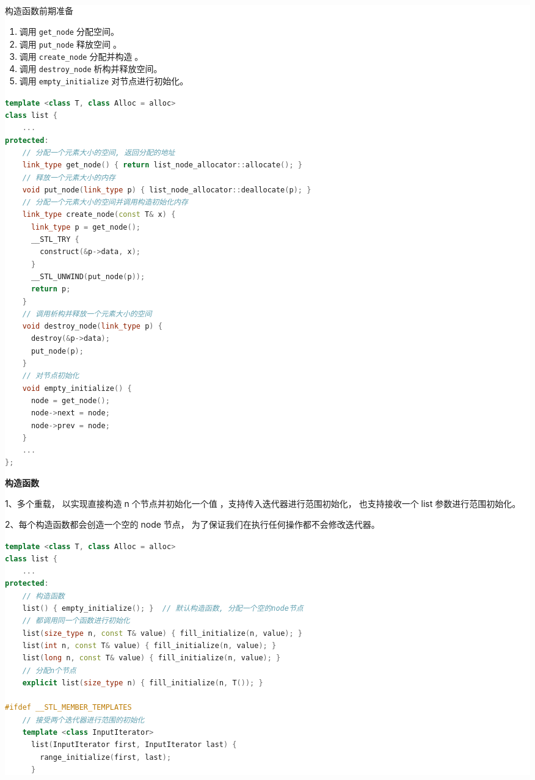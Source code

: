 构造函数前期准备

1. 调用 `get_node` 分配空间。
2. 调用 `put_node` 释放空间 。
3. 调用 `create_node` 分配并构造 。
4. 调用 `destroy_node` 析构并释放空间。
5. 调用 `empty_initialize` 对节点进行初始化。

```c++
template <class T, class Alloc = alloc>
class list {
    ...
protected:
	// 分配一个元素大小的空间, 返回分配的地址
    link_type get_node() { return list_node_allocator::allocate(); }
    // 释放一个元素大小的内存
    void put_node(link_type p) { list_node_allocator::deallocate(p); }
	// 分配一个元素大小的空间并调用构造初始化内存
    link_type create_node(const T& x) {
      link_type p = get_node();
      __STL_TRY {
        construct(&p->data, x);
      }
      __STL_UNWIND(put_node(p));
      return p;
    }
    // 调用析构并释放一个元素大小的空间
    void destroy_node(link_type p) {
      destroy(&p->data);
      put_node(p);
    }
    // 对节点初始化
    void empty_initialize() { 
      node = get_node();
      node->next = node;
      node->prev = node;
    }  
    ...
};
```

**构造函数**

1、多个重载， 以实现直接构造 n 个节点并初始化一个值 ，支持传入迭代器进行范围初始化， 也支持接收一个 list 参数进行范围初始化。

2、每个构造函数都会创造一个空的 node 节点， 为了保证我们在执行任何操作都不会修改迭代器。

```c++
template <class T, class Alloc = alloc>
class list {
    ...
protected: 
    // 构造函数
    list() { empty_initialize(); }	// 默认构造函数, 分配一个空的node节点
    // 都调用同一个函数进行初始化
    list(size_type n, const T& value) { fill_initialize(n, value); }
    list(int n, const T& value) { fill_initialize(n, value); }
    list(long n, const T& value) { fill_initialize(n, value); }
    // 分配n个节点
    explicit list(size_type n) { fill_initialize(n, T()); }

#ifdef __STL_MEMBER_TEMPLATES
    // 接受两个迭代器进行范围的初始化
    template <class InputIterator>
      list(InputIterator first, InputIterator last) {
        range_initialize(first, last);
      }
```
